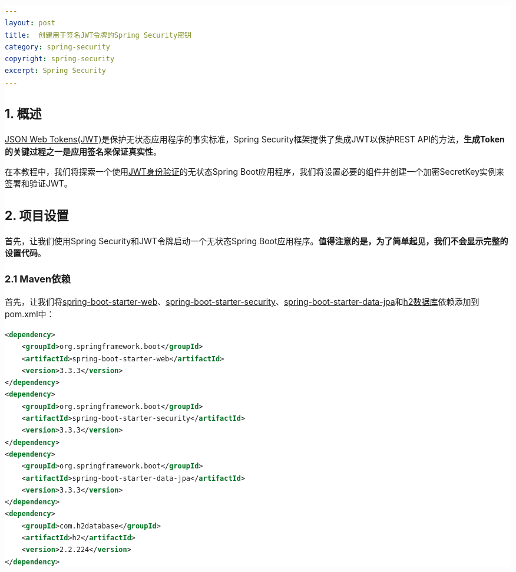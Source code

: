 ```yaml
---
layout: post
title:  创建用于签名JWT令牌的Spring Security密钥
category: spring-security
copyright: spring-security
excerpt: Spring Security
---
```


## 1. 概述

[JSON Web Tokens(JWT)](https://www.baeldung.com/java-json-web-tokens-jjwt)是保护无状态应用程序的事实标准，Spring Security框架提供了集成JWT以保护REST API的方法，**生成Token的关键过程之一是应用签名来保证真实性**。

在本教程中，我们将探索一个使用[JWT身份验证](https://www.baeldung.com/spring-security-oauth-jwt)的无状态Spring Boot应用程序，我们将设置必要的组件并创建一个加密SecretKey实例来签署和验证JWT。

## 2. 项目设置

首先，让我们使用Spring Security和JWT令牌启动一个无状态Spring Boot应用程序。**值得注意的是，为了简单起见，我们不会显示完整的设置代码**。

### 2.1 Maven依赖

首先，让我们将[spring-boot-starter-web](https://mvnrepository.com/artifact/org.springframework.boot/spring-boot-starter-web)、[spring-boot-starter-security](https://mvnrepository.com/artifact/org.springframework.boot/spring-boot-starter-security)、[spring-boot-starter-data-jpa](https://mvnrepository.com/artifact/org.springframework.boot/spring-boot-starter-data-jpa)和[h2数据库](https://mvnrepository.com/artifact/com.h2database/h2)依赖添加到pom.xml中：

```xml
<dependency>
    <groupId>org.springframework.boot</groupId>
    <artifactId>spring-boot-starter-web</artifactId>
    <version>3.3.3</version> 
</dependency>
<dependency>
    <groupId>org.springframework.boot</groupId>
    <artifactId>spring-boot-starter-security</artifactId> 
    <version>3.3.3</version> 
</dependency>
<dependency>
    <groupId>org.springframework.boot</groupId>
    <artifactId>spring-boot-starter-data-jpa</artifactId>
    <version>3.3.3</version>  
</dependency>
<dependency>
    <groupId>com.h2database</groupId>
    <artifactId>h2</artifactId>
    <version>2.2.224</version>
</dependency>
```
